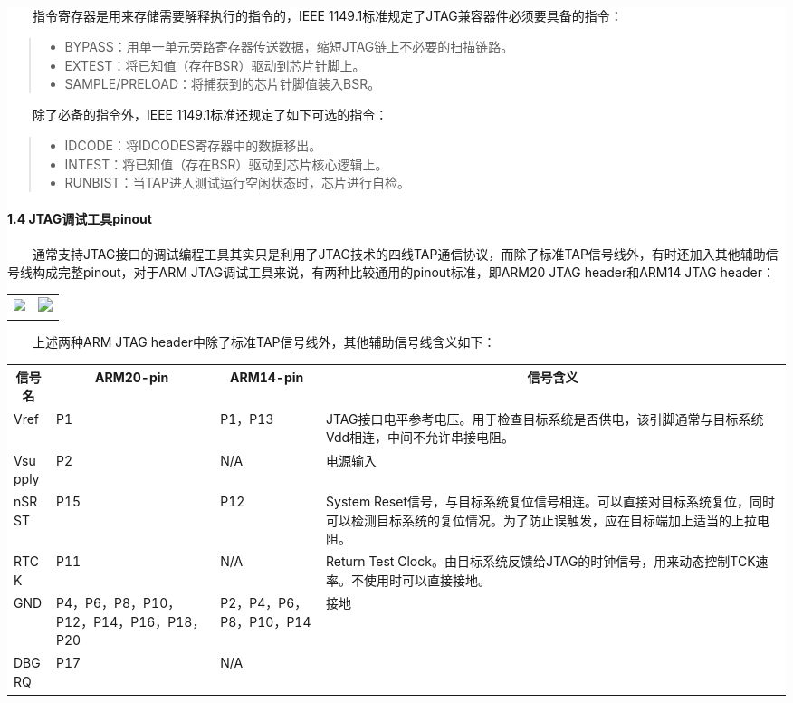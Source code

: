　　指令寄存器是用来存储需要解释执行的指令的，IEEE 1149.1标准规定了JTAG兼容器件必须要具备的指令：  
> * BYPASS：用单一单元旁路寄存器传送数据，缩短JTAG链上不必要的扫描链路。
> * EXTEST：将已知值（存在BSR）驱动到芯片针脚上。
> * SAMPLE/PRELOAD：将捕获到的芯片针脚值装入BSR。

　　除了必备的指令外，IEEE 1149.1标准还规定了如下可选的指令：  
> * IDCODE：将IDCODES寄存器中的数据移出。
> * INTEST：将已知值（存在BSR）驱动到芯片核心逻辑上。
> * RUNBIST：当TAP进入测试运行空闲状态时，芯片进行自检。

#### 1.4 JTAG调试工具pinout
　　通常支持JTAG接口的调试编程工具其实只是利用了JTAG技术的四线TAP通信协议，而除了标准TAP信号线外，有时还加入其他辅助信号线构成完整pinout，对于ARM JTAG调试工具来说，有两种比较通用的pinout标准，即ARM20 JTAG header和ARM14 JTAG header：  

<table><tbody>
    <tr>
        <td><img src="http://odox9r8vg.bkt.clouddn.com/image/cnblogs/jtag-arm20-pinout.jpg" style="zoom:80%" /></td>
        <td><img src="http://odox9r8vg.bkt.clouddn.com/image/cnblogs/jtag-arm14-pinout.jpg" style="zoom:100%" /></td>
    </tr>
</table> 

　　上述两种ARM JTAG header中除了标准TAP信号线外，其他辅助信号线含义如下：  

<table><tbody>
    <tr>
        <th>信号名</th>
        <th>ARM20-pin</th>
        <th>ARM14-pin</th>
        <th>信号含义</th>
    </tr>
    <tr>
        <td>Vref</td>
        <td>P1</td>
        <td>P1，P13</td>
        <td>JTAG接口电平参考电压。用于检查目标系统是否供电，该引脚通常与目标系统Vdd相连，中间不允许串接电阻。</td>
    </tr>
    <tr>
        <td>Vsupply</td>
        <td>P2</td>
        <td>N/A</td>
        <td>电源输入</td>
    </tr>
    <tr>
        <td>nSRST</td>
        <td>P15</td>
        <td>P12</td>
        <td>System Reset信号，与目标系统复位信号相连。可以直接对目标系统复位，同时可以检测目标系统的复位情况。为了防止误触发，应在目标端加上适当的上拉电阻。</td>
    </tr>
    <tr>
        <td>RTCK</td>
        <td>P11</td>
        <td>N/A</td>
        <td>Return Test Clock。由目标系统反馈给JTAG的时钟信号，用来动态控制TCK速率。不使用时可以直接接地。</td>
    </tr>
    <tr>
        <td>GND</td>
        <td>P4，P6，P8，P10，P12，P14，P16，P18，P20</td>
        <td>P2，P4，P6，P8，P10，P14</td>
        <td>接地</td>
    </tr>
    <tr>
        <td>DBGRQ</td>
        <td>P17</td>
        <td>N/A</td>